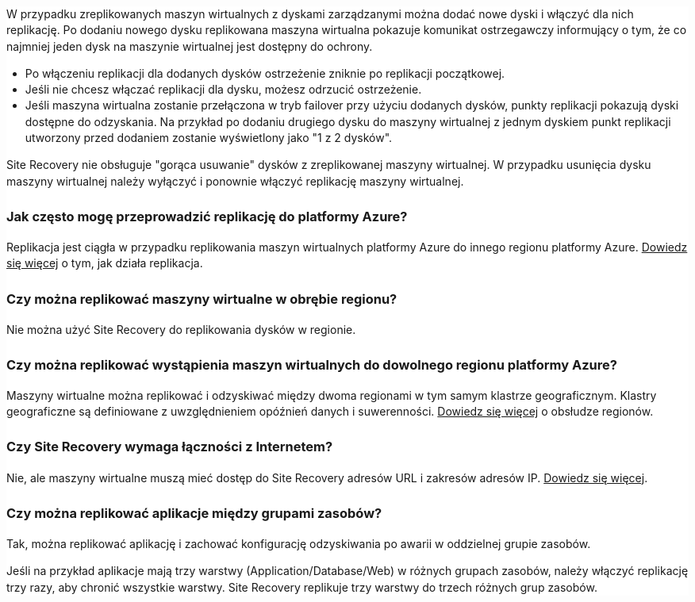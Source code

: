 W przypadku zreplikowanych maszyn wirtualnych z dyskami zarządzanymi można dodać nowe dyski i włączyć dla nich replikację. Po dodaniu nowego dysku replikowana maszyna wirtualna pokazuje komunikat ostrzegawczy informujący o tym, że co najmniej jeden dysk na maszynie wirtualnej jest dostępny do ochrony. 

- Po włączeniu replikacji dla dodanych dysków ostrzeżenie zniknie po replikacji początkowej.
- Jeśli nie chcesz włączać replikacji dla dysku, możesz odrzucić ostrzeżenie.
- Jeśli maszyna wirtualna zostanie przełączona w tryb failover przy użyciu dodanych dysków, punkty replikacji pokazują dyski dostępne do odzyskania. Na przykład po dodaniu drugiego dysku do maszyny wirtualnej z jednym dyskiem punkt replikacji utworzony przed dodaniem zostanie wyświetlony jako "1 z 2 dysków".

Site Recovery nie obsługuje "gorąca usuwanie" dysków z zreplikowanej maszyny wirtualnej. W przypadku usunięcia dysku maszyny wirtualnej należy wyłączyć i ponownie włączyć replikację maszyny wirtualnej.

### <a name="how-often-can-i-replicate-to-azure"></a>Jak często mogę przeprowadzić replikację do platformy Azure?

Replikacja jest ciągła w przypadku replikowania maszyn wirtualnych platformy Azure do innego regionu platformy Azure. [Dowiedz się więcej](./azure-to-azure-architecture.md#replication-process) o tym, jak działa replikacja.

### <a name="can-i-replicate-virtual-machines-within-a-region"></a>Czy można replikować maszyny wirtualne w obrębie regionu? 

Nie można użyć Site Recovery do replikowania dysków w regionie.

### <a name="can-i-replicate-vm-instances-to-any-azure-region"></a>Czy można replikować wystąpienia maszyn wirtualnych do dowolnego regionu platformy Azure?

Maszyny wirtualne można replikować i odzyskiwać między dwoma regionami w tym samym klastrze geograficznym. Klastry geograficzne są definiowane z uwzględnieniem opóźnień danych i suwerenności. [Dowiedz się więcej](./azure-to-azure-support-matrix.md#region-support) o obsłudze regionów.

### <a name="does-site-recovery-need-internet-connectivity"></a>Czy Site Recovery wymaga łączności z Internetem?

Nie, ale maszyny wirtualne muszą mieć dostęp do Site Recovery adresów URL i zakresów adresów IP. [Dowiedz się więcej](./azure-to-azure-about-networking.md#outbound-connectivity-for-urls).

### <a name="can-i-replicate-an-application-tiered-across-resource-groups"></a>Czy można replikować aplikacje między grupami zasobów?

Tak, można replikować aplikację i zachować konfigurację odzyskiwania po awarii w oddzielnej grupie zasobów.

Jeśli na przykład aplikacje mają trzy warstwy (Application/Database/Web) w różnych grupach zasobów, należy włączyć replikację trzy razy, aby chronić wszystkie warstwy. Site Recovery replikuje trzy warstwy do trzech różnych grup zasobów.
